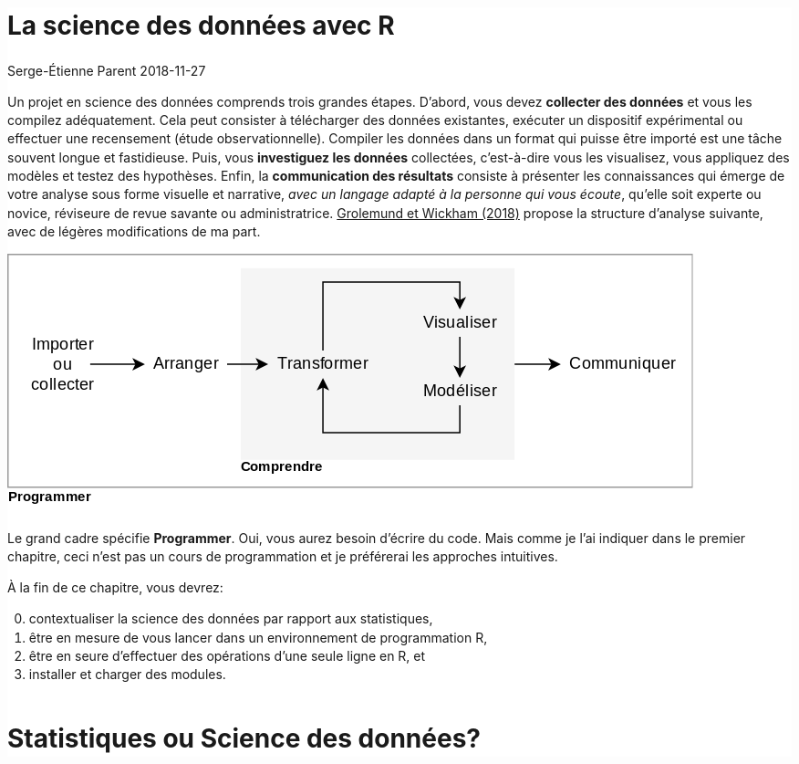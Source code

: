 La science des données avec R
================
Serge-Étienne Parent
2018-11-27

Un projet en science des données comprends trois grandes étapes.
D’abord, vous devez **collecter des données** et vous les compilez
adéquatement. Cela peut consister à télécharger des données existantes,
exécuter un dispositif expérimental ou effectuer une recensement (étude
observationnelle). Compiler les données dans un format qui puisse être
importé est une tâche souvent longue et fastidieuse. Puis, vous
**investiguez les données** collectées, c’est-à-dire vous les
visualisez, vous appliquez des modèles et testez des hypothèses. Enfin,
la **communication des résultats** consiste à présenter les
connaissances qui émerge de votre analyse sous forme visuelle et
narrative, *avec un langage adapté à la personne qui vous écoute*,
qu’elle soit experte ou novice, réviseure de revue savante ou
administratrice. [Grolemund et Wickham
(2018)](http://r4ds.had.co.nz/introduction.html) propose la structure
d’analyse suivante, avec de légères modifications de ma part.

![](images/02_science-des-donnees-flow_.png)

Le grand cadre spécifie **Programmer**. Oui, vous aurez besoin d’écrire
du code. Mais comme je l’ai indiquer dans le premier chapitre, ceci
n’est pas un cours de programmation et je préférerai les approches
intuitives.

À la fin de ce chapitre, vous devrez:

0.  contextualiser la science des données par rapport aux statistiques,
1.  être en mesure de vous lancer dans un environnement de programmation
    R,
2.  être en seure d’effectuer des opérations d’une seule ligne en R, et
3.  installer et charger des modules.

# Statistiques ou Science des données?
